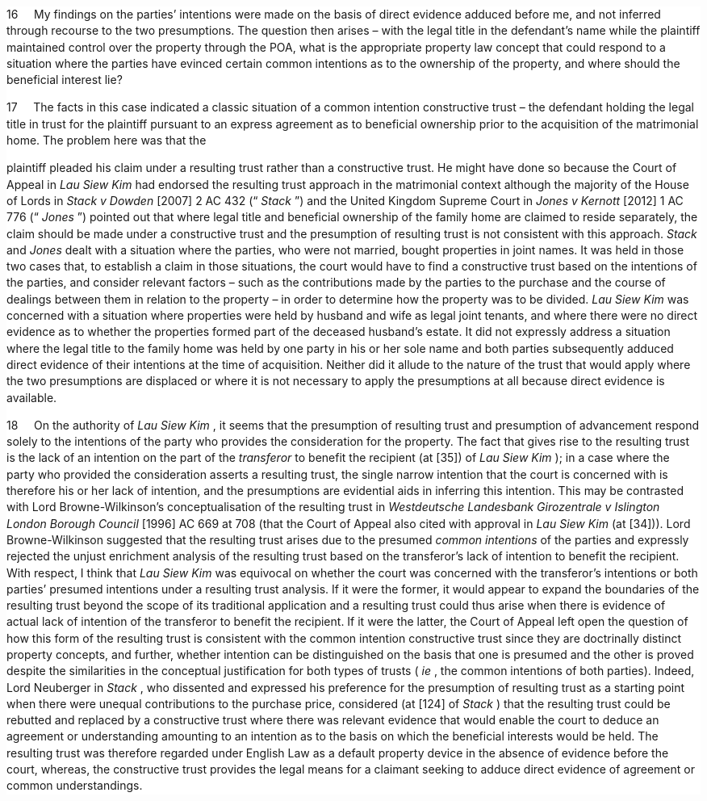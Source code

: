 16     My findings on the parties’ intentions were made on the basis of direct evidence adduced before me, and not inferred through recourse to the two presumptions. The question then arises – with the legal title in the defendant’s name while the plaintiff maintained control over the property through the POA, what is the appropriate property law concept that could respond to a situation where the parties have evinced certain common intentions as to the ownership of the property, and where should the beneficial interest lie? 

17     The facts in this case indicated a classic situation of a common intention constructive trust – the defendant holding the legal title in trust for the plaintiff pursuant to an express agreement as to beneficial ownership prior to the acquisition of the matrimonial home. The problem here was that the 


plaintiff pleaded his claim under a resulting trust rather than a constructive trust. He might have done so because the Court of Appeal in _Lau Siew Kim_ had endorsed the resulting trust approach in the matrimonial context although the majority of the House of Lords in _Stack v Dowden_ [2007] 2 AC 432 (“ _Stack_ ”) and the United Kingdom Supreme Court in _Jones v Kernott_ [2012] 1 AC 776 (“ _Jones_ ”) pointed out that where legal title and beneficial ownership of the family home are claimed to reside separately, the claim should be made under a constructive trust and the presumption of resulting trust is not consistent with this approach. _Stack_ and _Jones_ dealt with a situation where the parties, who were not married, bought properties in joint names. It was held in those two cases that, to establish a claim in those situations, the court would have to find a constructive trust based on the intentions of the parties, and consider relevant factors – such as the contributions made by the parties to the purchase and the course of dealings between them in relation to the property – in order to determine how the property was to be divided. _Lau Siew Kim_ was concerned with a situation where properties were held by husband and wife as legal joint tenants, and where there were no direct evidence as to whether the properties formed part of the deceased husband’s estate. It did not expressly address a situation where the legal title to the family home was held by one party in his or her sole name and both parties subsequently adduced direct evidence of their intentions at the time of acquisition. Neither did it allude to the nature of the trust that would apply where the two presumptions are displaced or where it is not necessary to apply the presumptions at all because direct evidence is available. 

18     On the authority of _Lau Siew Kim_ , it seems that the presumption of resulting trust and presumption of advancement respond solely to the intentions of the party who provides the consideration for the property. The fact that gives rise to the resulting trust is the lack of an intention on the part of the _transferor_ to benefit the recipient (at [35]) of _Lau Siew Kim_ ); in a case where the party who provided the consideration asserts a resulting trust, the single narrow intention that the court is concerned with is therefore his or her lack of intention, and the presumptions are evidential aids in inferring this intention. This may be contrasted with Lord Browne-Wilkinson’s conceptualisation of the resulting trust in _Westdeutsche Landesbank Girozentrale v Islington London Borough Council_ [1996] AC 669 at 708 (that the Court of Appeal also cited with approval in _Lau Siew Kim_ (at [34])). Lord Browne-Wilkinson suggested that the resulting trust arises due to the presumed _common intentions_ of the parties and expressly rejected the unjust enrichment analysis of the resulting trust based on the transferor’s lack of intention to benefit the recipient. With respect, I think that _Lau Siew Kim_ was equivocal on whether the court was concerned with the transferor’s intentions or both parties’ presumed intentions under a resulting trust analysis. If it were the former, it would appear to expand the boundaries of the resulting trust beyond the scope of its traditional application and a resulting trust could thus arise when there is evidence of actual lack of intention of the transferor to benefit the recipient. If it were the latter, the Court of Appeal left open the question of how this form of the resulting trust is consistent with the common intention constructive trust since they are doctrinally distinct property concepts, and further, whether intention can be distinguished on the basis that one is presumed and the other is proved despite the similarities in the conceptual justification for both types of trusts ( _ie_ , the common intentions of both parties). Indeed, Lord Neuberger in _Stack_ , who dissented and expressed his preference for the presumption of resulting trust as a starting point when there were unequal contributions to the purchase price, considered (at [124] of _Stack_ ) that the resulting trust could be rebutted and replaced by a constructive trust where there was relevant evidence that would enable the court to deduce an agreement or understanding amounting to an intention as to the basis on which the beneficial interests would be held. The resulting trust was therefore regarded under English Law as a default property device in the absence of evidence before the court, whereas, the constructive trust provides the legal means for a claimant seeking to adduce direct evidence of agreement or common understandings. 
